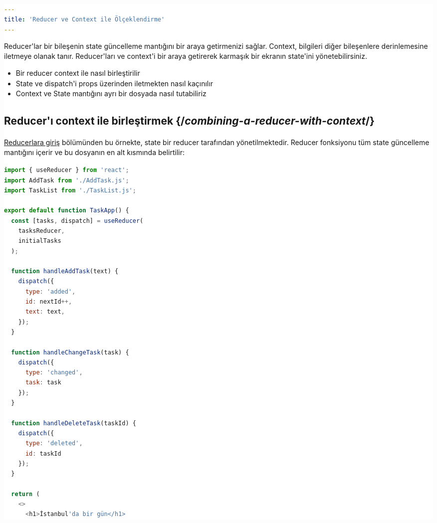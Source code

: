```yaml
---
title: 'Reducer ve Context ile Ölçeklendirme'
---
```


<Intro>

Reducer'lar bir bileşenin state güncelleme mantığını bir araya getirmenizi sağlar. Context, bilgileri diğer bileşenlere derinlemesine iletmeye olanak tanır. Reducer'ları ve context'i bir araya getirerek karmaşık bir ekranın state'ini yönetebilirsiniz.

</Intro>

<YouWillLearn>

* Bir reducer context ile nasıl birleştirilir
* State ve dispatch'i props üzerinden iletmekten nasıl kaçınılır
* Context ve State mantığını ayrı bir dosyada nasıl tutabiliriz

</YouWillLearn>

## Reducer'ı context ile birleştirmek {/*combining-a-reducer-with-context*/}

[Reducerlara giriş](/learn/extracting-state-logic-into-a-reducer) bölümünden bu örnekte, state bir reducer tarafından yönetilmektedir. Reducer fonksiyonu tüm state güncelleme mantığını içerir ve bu dosyanın en alt kısmında belirtilir:

<Sandpack>

```js src/App.js
import { useReducer } from 'react';
import AddTask from './AddTask.js';
import TaskList from './TaskList.js';

export default function TaskApp() {
  const [tasks, dispatch] = useReducer(
    tasksReducer,
    initialTasks
  );

  function handleAddTask(text) {
    dispatch({
      type: 'added',
      id: nextId++,
      text: text,
    });
  }

  function handleChangeTask(task) {
    dispatch({
      type: 'changed',
      task: task
    });
  }

  function handleDeleteTask(taskId) {
    dispatch({
      type: 'deleted',
      id: taskId
    });
  }

  return (
    <>
      <h1>İstanbul'da bir gün</h1>
```